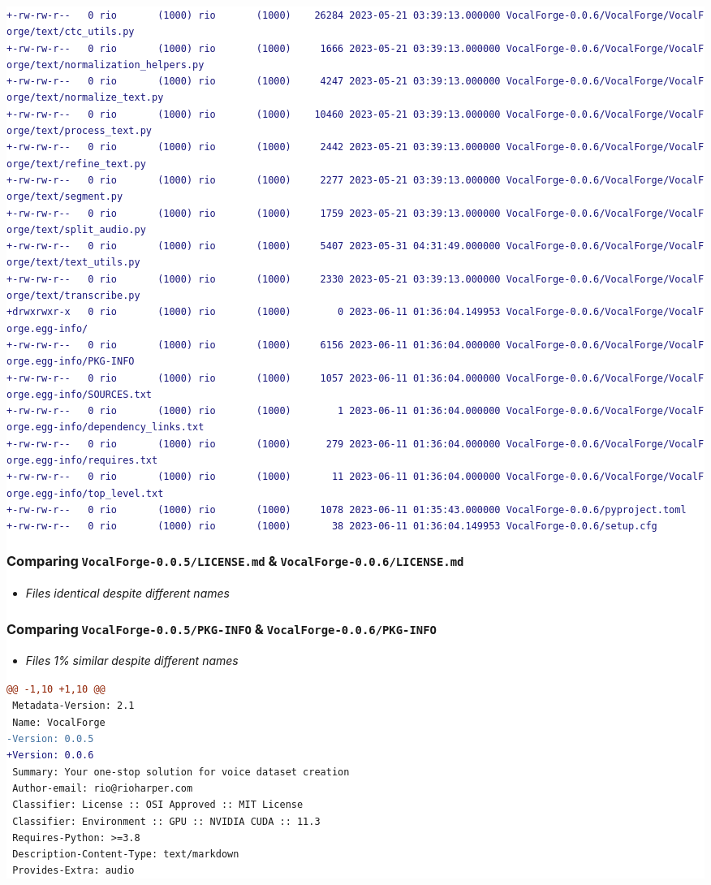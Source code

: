 ```diff
+-rw-rw-r--   0 rio       (1000) rio       (1000)    26284 2023-05-21 03:39:13.000000 VocalForge-0.0.6/VocalForge/VocalForge/text/ctc_utils.py
+-rw-rw-r--   0 rio       (1000) rio       (1000)     1666 2023-05-21 03:39:13.000000 VocalForge-0.0.6/VocalForge/VocalForge/text/normalization_helpers.py
+-rw-rw-r--   0 rio       (1000) rio       (1000)     4247 2023-05-21 03:39:13.000000 VocalForge-0.0.6/VocalForge/VocalForge/text/normalize_text.py
+-rw-rw-r--   0 rio       (1000) rio       (1000)    10460 2023-05-21 03:39:13.000000 VocalForge-0.0.6/VocalForge/VocalForge/text/process_text.py
+-rw-rw-r--   0 rio       (1000) rio       (1000)     2442 2023-05-21 03:39:13.000000 VocalForge-0.0.6/VocalForge/VocalForge/text/refine_text.py
+-rw-rw-r--   0 rio       (1000) rio       (1000)     2277 2023-05-21 03:39:13.000000 VocalForge-0.0.6/VocalForge/VocalForge/text/segment.py
+-rw-rw-r--   0 rio       (1000) rio       (1000)     1759 2023-05-21 03:39:13.000000 VocalForge-0.0.6/VocalForge/VocalForge/text/split_audio.py
+-rw-rw-r--   0 rio       (1000) rio       (1000)     5407 2023-05-31 04:31:49.000000 VocalForge-0.0.6/VocalForge/VocalForge/text/text_utils.py
+-rw-rw-r--   0 rio       (1000) rio       (1000)     2330 2023-05-21 03:39:13.000000 VocalForge-0.0.6/VocalForge/VocalForge/text/transcribe.py
+drwxrwxr-x   0 rio       (1000) rio       (1000)        0 2023-06-11 01:36:04.149953 VocalForge-0.0.6/VocalForge/VocalForge.egg-info/
+-rw-rw-r--   0 rio       (1000) rio       (1000)     6156 2023-06-11 01:36:04.000000 VocalForge-0.0.6/VocalForge/VocalForge.egg-info/PKG-INFO
+-rw-rw-r--   0 rio       (1000) rio       (1000)     1057 2023-06-11 01:36:04.000000 VocalForge-0.0.6/VocalForge/VocalForge.egg-info/SOURCES.txt
+-rw-rw-r--   0 rio       (1000) rio       (1000)        1 2023-06-11 01:36:04.000000 VocalForge-0.0.6/VocalForge/VocalForge.egg-info/dependency_links.txt
+-rw-rw-r--   0 rio       (1000) rio       (1000)      279 2023-06-11 01:36:04.000000 VocalForge-0.0.6/VocalForge/VocalForge.egg-info/requires.txt
+-rw-rw-r--   0 rio       (1000) rio       (1000)       11 2023-06-11 01:36:04.000000 VocalForge-0.0.6/VocalForge/VocalForge.egg-info/top_level.txt
+-rw-rw-r--   0 rio       (1000) rio       (1000)     1078 2023-06-11 01:35:43.000000 VocalForge-0.0.6/pyproject.toml
+-rw-rw-r--   0 rio       (1000) rio       (1000)       38 2023-06-11 01:36:04.149953 VocalForge-0.0.6/setup.cfg
```

### Comparing `VocalForge-0.0.5/LICENSE.md` & `VocalForge-0.0.6/LICENSE.md`

 * *Files identical despite different names*

### Comparing `VocalForge-0.0.5/PKG-INFO` & `VocalForge-0.0.6/PKG-INFO`

 * *Files 1% similar despite different names*

```diff
@@ -1,10 +1,10 @@
 Metadata-Version: 2.1
 Name: VocalForge
-Version: 0.0.5
+Version: 0.0.6
 Summary: Your one-stop solution for voice dataset creation
 Author-email: rio@rioharper.com
 Classifier: License :: OSI Approved :: MIT License
 Classifier: Environment :: GPU :: NVIDIA CUDA :: 11.3
 Requires-Python: >=3.8
 Description-Content-Type: text/markdown
 Provides-Extra: audio
```

